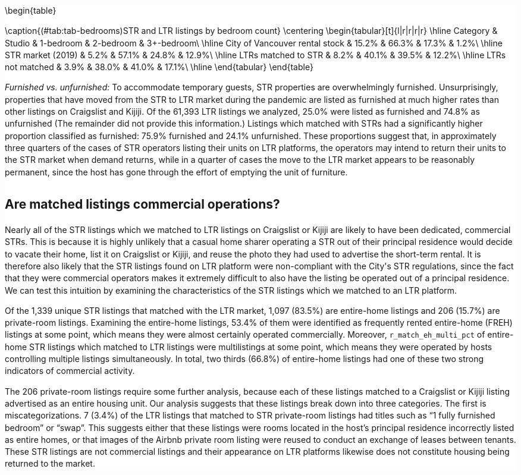 \begin{table}

\caption{(\#tab:tab-bedrooms)STR and LTR listings by bedroom count}
\centering
\begin{tabular}[t]{l|r|r|r|r}
\hline
Category & Studio & 1-bedroom & 2-bedroom & 3+-bedroom\\
\hline
City of Vancouver rental stock & 15.2\% & 66.3\% & 17.3\% & 1.2\%\\
\hline
STR market (2019) & 5.2\% & 57.1\% & 24.8\% & 12.9\%\\
\hline
LTRs matched to STR & 8.2\% & 40.1\% & 39.5\% & 12.2\%\\
\hline
LTRs not matched & 3.9\% & 38.0\% & 41.0\% & 17.1\%\\
\hline
\end{tabular}
\end{table}



_Furnished vs. unfurnished:_ To accommodate temporary guests, STR properties are overwhelmingly furnished. Unsurprisingly, properties that have moved from the STR to LTR market during the pandemic are listed as furnished at much higher rates than other listings on Craigslist and Kijiji. Of the 61,393 LTR listings we analyzed, 25.0% were listed as furnished and 74.8% as unfurnished (The remainder did not provide this information.) Listings which matched with STRs had a significantly higher proportion classified as furnished: 75.9% furnished and 24.1% unfurnished. These proportions suggest that, in approximately three quarters of the cases of STR operators listing their units on LTR platforms, the operators may intend to return their units to the STR market when demand returns, while in a quarter of cases the move to the LTR market appears to be reasonably permanent, since the host has gone through the effort of emptying the unit of furniture.

## Are matched listings commercial operations?



Nearly all of the STR listings which we matched to LTR listings on Craigslist or Kijiji are likely to have been dedicated, commercial STRs. This is because it is highly unlikely that a casual home sharer operating a STR out of their principal residence would decide to vacate their home, list it on Craigslist or Kijiji, and reuse the photo they had used to advertise the short-term rental. It is therefore also likely that the STR listings found on LTR platform were non-compliant with the City's STR regulations, since the fact that they were commercial operators makes it extremely difficult to also have the listing be operated out of a principal residence. We can test this intuition by examining the characteristics of the STR listings which we matched to an LTR platform.

Of the 1,339 unique STR listings that matched with the LTR market, 1,097 (83.5%) are entire-home listings and 206 (15.7%) are private-room listings. Examining the entire-home listings, 53.4% of them were identified as frequently rented entire-home (FREH) listings at some point, which means they were almost certainly operated commercially. Moreover, `r_match_eh_multi_pct` of entire-home STR listings which matched to LTR listings were multilistings at some point, which means they were operated by hosts controlling multiple listings simultaneously. In total, two thirds (66.8%) of entire-home listings had one of these two strong indicators of commercial activity.

The 206 private-room listings require some further analysis, because each of these listings matched to a Craigslist or Kijiji listing advertised as an entire housing unit. Our analysis suggests that these listings break down into three categories. The first is miscategorizations. 7 (3.4%) of the LTR listings that matched to STR private-room listings had titles such as “1 fully furnished bedroom” or “swap”. This suggests either that these listings were rooms located in the host’s principal residence incorrectly listed as entire homes, or that images of the Airbnb private room listing were reused to conduct an exchange of leases between tenants. These STR listings are not commercial listings and their appearance on LTR platforms likewise does not constitute housing being returned to the market.
